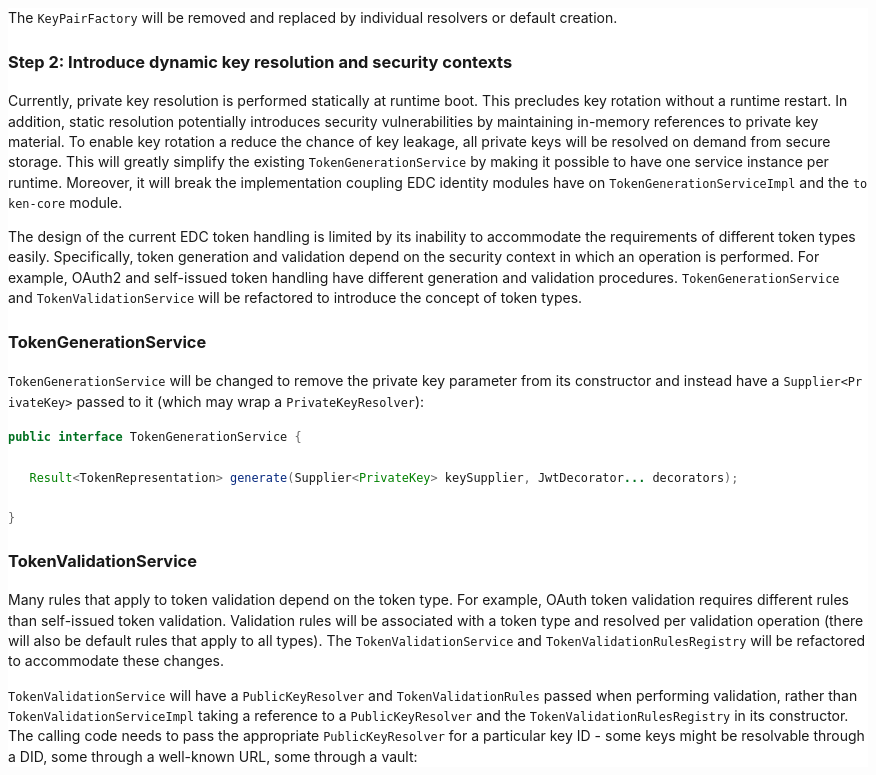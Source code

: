 The `KeyPairFactory` will be removed and replaced by individual resolvers or default creation.

### Step 2: Introduce dynamic key resolution and security contexts

Currently, private key resolution is performed statically at runtime boot. This precludes key rotation without a runtime
restart. In addition, static resolution potentially introduces security vulnerabilities by maintaining in-memory
references to private key material. To enable key rotation a reduce the chance of key leakage, all private keys will be
resolved on demand from secure storage. This will greatly simplify the existing `TokenGenerationService` by making it
possible to have one service instance per runtime. Moreover, it will break the implementation coupling EDC identity
modules have on `TokenGenerationServiceImpl` and the `token-core` module.

The design of the current EDC token handling is limited by its inability to accommodate the requirements of different
token types easily. Specifically, token generation and validation depend on the security context in which an operation
is performed. For example, OAuth2 and self-issued token handling have different generation and validation
procedures. `TokenGenerationService` and `TokenValidationService` will be refactored to introduce the concept of token
types.

### TokenGenerationService

`TokenGenerationService` will be changed to remove the private key parameter from its constructor and instead have
a `Supplier<PrivateKey>` passed to it (which may wrap a `PrivateKeyResolver`):

```java
public interface TokenGenerationService {

   Result<TokenRepresentation> generate(Supplier<PrivateKey> keySupplier, JwtDecorator... decorators);

}
```

### TokenValidationService

Many rules that apply to token validation depend on the token type. For example, OAuth token validation requires
different rules than self-issued token validation. Validation rules will be associated with a token type and resolved
per validation operation (there will also be default rules that apply to all types). The `TokenValidationService`
and `TokenValidationRulesRegistry` will be refactored to accommodate these changes.

`TokenValidationService` will have a `PublicKeyResolver` and `TokenValidationRules` passed when performing validation,
rather than `TokenValidationServiceImpl` taking a reference to a `PublicKeyResolver` and
the `TokenValidationRulesRegistry` in its constructor. The calling code needs to pass the
appropriate `PublicKeyResolver` for a particular key ID - some keys might be resolvable through a DID, some through a
well-known URL, some through a vault:
